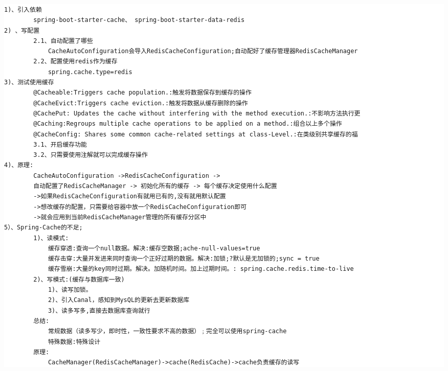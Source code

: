 ```
1)、引入依赖
        spring-boot-starter-cache、 spring-boot-starter-data-redis
2) 、写配置
        2.1、自动配置了哪些
            CacheAutoConfiguration会导入RedisCacheConfiguration;自动配好了缓存管理器RedisCacheManager
        2.2、配置使用redis作为缓存
            spring.cache.type=redis
3)、测试使用缓存
        @Cacheable:Triggers cache population.:触发将数据保存到缓存的操作
        @CacheEvict:Triggers cache eviction.:触发将数据从缓存删除的操作
        @CachePut: Updates the cache without interfering with the method execution.:不影响方法执行更
        @Caching:Regroups multiple cache operations to be applied on a method.:组合以上多个操作
        @CacheConfig: Shares some common cache-related settings at class-Level.:在类级别共享缓存的福
        3.1、开启缓存功能
        3.2、只需要使用注解就可以完成缓存操作
4)、原理:
        CacheAutoConfiguration ->RedisCacheConfiguration ->
        自动配置了RedisCacheManager -> 初始化所有的缓存 -> 每个缓存决定使用什么配置
        ->如果RedisCacheConfiguration有就用已有的,没有就用默认配置
        ->想改缓存的配置，只需要给容器中放一个RedisCacheConfiguration即可
        ->就会应用到当前RedisCacheManager管理的所有缓存分区中
5）、Spring-Cache的不足;
        1)、读模式:
            缓存穿透:查询一个null数据。解决:缓存空数据;ache-null-values=true
            缓存击穿:大量并发进来同时查询一个正好过期的数据。解决:加锁;?默认是无加锁的;sync = true
            缓存雪崩:大量的key同时过期。解决。加随机时间。加上过期时间。: spring.cache.redis.time-to-live
        2)、写模式:(缓存与数据库一致)
            1)、读写加锁。
            2)、引入Canal，感知到MysQL的更新去更新数据库
            3)、读多写多,直接去数据库查询就行
        总结:
            常规数据（读多写少，即时性，一致性要求不高的数据）﹔完全可以使用spring-cache
            特殊数据:特殊设计
        原理:
            CacheManager(RedisCacheManager)->cache(RedisCache)->cache负责缓存的读写
```









